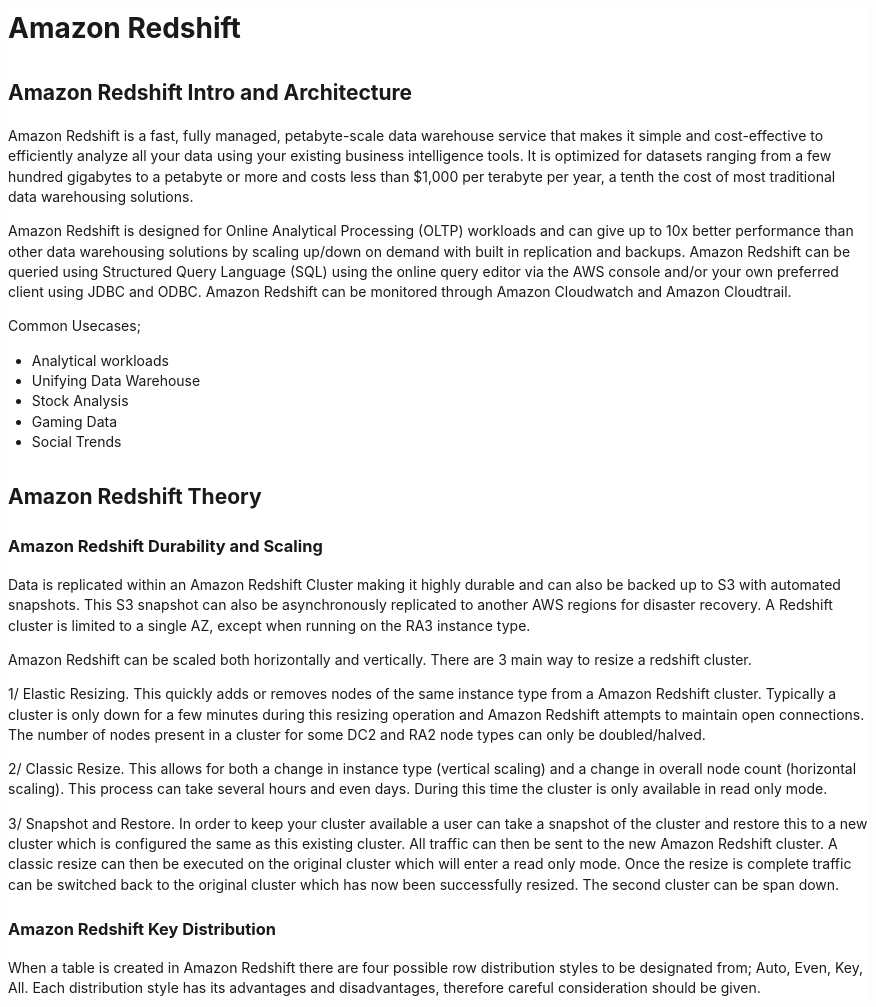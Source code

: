 # Amazon Redshift

## Amazon Redshift Intro and Architecture 
Amazon Redshift is a fast, fully managed, petabyte-scale data warehouse service that makes it simple and cost-effective to efficiently analyze all your data using your existing business intelligence tools. It is optimized for datasets ranging from a few hundred gigabytes to a petabyte or more and costs less than $1,000 per terabyte per year, a tenth the cost of most traditional data warehousing solutions.

Amazon Redshift is designed for Online Analytical Processing (OLTP) workloads and can give up to 10x better performance than other data warehousing solutions by scaling up/down on demand with built in replication and backups. Amazon Redshift can be queried using Structured Query Language (SQL) using the online query editor via the AWS console and/or your own preferred client using JDBC and ODBC. Amazon Redshift can be monitored through Amazon Cloudwatch and Amazon Cloudtrail. 

Common Usecases; 

- Analytical workloads 
- Unifying Data Warehouse 
- Stock Analysis 
- Gaming Data 
- Social Trends 

## Amazon Redshift Theory 

### Amazon Redshift Durability and Scaling 
Data is replicated within an Amazon Redshift Cluster making it highly durable and can also be backed up to S3 with automated snapshots. This S3 snapshot can also be asynchronously replicated to another AWS regions for disaster recovery. A Redshift cluster is limited to a single AZ, except when running on the RA3 instance type. 

Amazon Redshift can be scaled both horizontally and vertically. There are 3 main way to resize a redshift cluster. 

1/ Elastic Resizing. This quickly adds or removes nodes of the same instance type from a Amazon Redshift cluster. Typically a cluster is only down for a few minutes during this resizing operation and Amazon Redshift attempts to maintain open connections. The number of nodes present in a cluster for some DC2 and RA2 node types can only be doubled/halved. 

2/ Classic Resize. This allows for both a change in instance type (vertical scaling) and a change in overall node count (horizontal scaling). This process can take several hours and even days. During this time the cluster is only available in read only mode. 

3/ Snapshot and Restore. In order to keep your cluster available a user can take a snapshot of the cluster and restore this to a new cluster which is configured the same as this existing cluster. All traffic can then be sent to the new Amazon Redshift cluster. A classic resize can then be executed on the original cluster which will enter a read only mode. Once the resize is complete traffic can be switched back to the original cluster which has now been successfully resized. The second cluster can be span down. 

### Amazon Redshift Key Distribution 
When a table is created in Amazon Redshift there are four possible row distribution styles to be designated from; Auto, Even, Key, All. Each distribution style has its advantages and disadvantages, therefore careful consideration should be given. 
